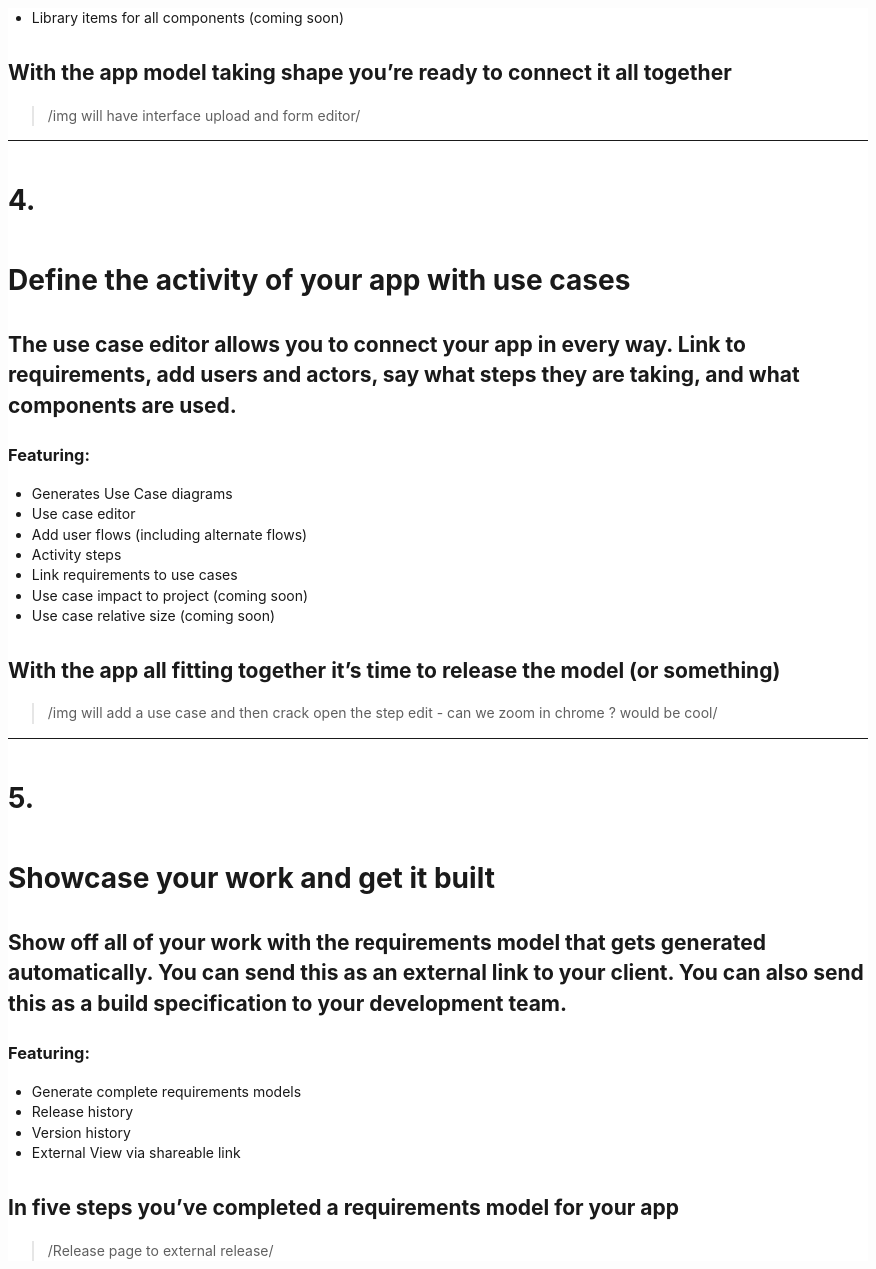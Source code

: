 * Library items for all components (coming soon)

## With the app model taking shape you’re ready to connect it all together 
> /img will have interface upload and form editor/ 

---
# 4. 
# Define the activity of your app with use cases
## The use case editor allows you to connect your app in every way. Link to requirements, add users and actors, say what steps they are taking, and what components are used. 
### Featuring:
* Generates Use Case diagrams
* Use case editor
* Add user flows (including alternate flows)
* Activity steps
* Link requirements to use cases 
* Use case impact to project (coming soon) 
* Use case relative size (coming soon) 

## With the app all fitting together it’s time to release the model (or something) 
> /img will add a use case and then crack open the step edit - can we zoom in chrome ? would be cool/

---

# 5. 
# Showcase your work and get it built
## Show off all of your work with the requirements model that gets generated automatically. You can send this as an external link to your client. You can also send this as a build specification to your development team. 
### Featuring: 
* Generate complete requirements models
* Release history
* Version history
* External View via shareable link 

## In five steps you’ve completed a requirements model for your app 
> /Release page to external release/

